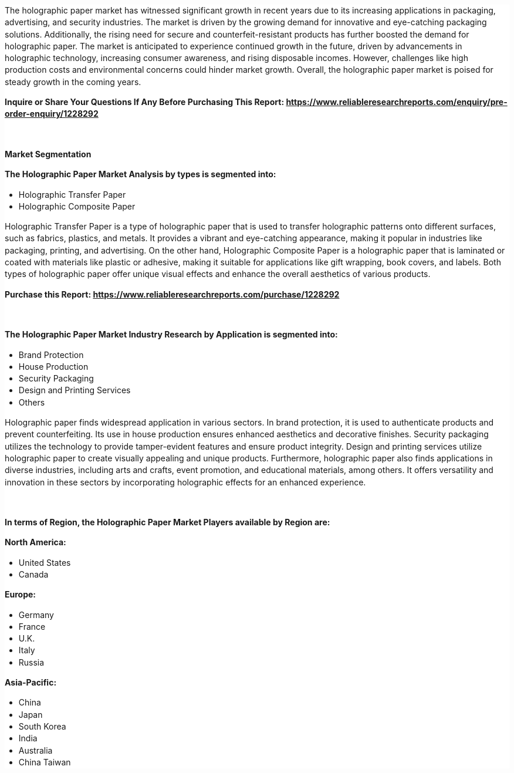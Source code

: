 <p><p>The holographic paper market has witnessed significant growth in recent years due to its increasing applications in packaging, advertising, and security industries. The market is driven by the growing demand for innovative and eye-catching packaging solutions. Additionally, the rising need for secure and counterfeit-resistant products has further boosted the demand for holographic paper. The market is anticipated to experience continued growth in the future, driven by advancements in holographic technology, increasing consumer awareness, and rising disposable incomes. However, challenges like high production costs and environmental concerns could hinder market growth. Overall, the holographic paper market is poised for steady growth in the coming years.</p></p>
<p><strong>Inquire or Share Your Questions If Any Before Purchasing This Report: <a href="https://www.reliableresearchreports.com/enquiry/pre-order-enquiry/1228292">https://www.reliableresearchreports.com/enquiry/pre-order-enquiry/1228292</a></strong></p>
<p>&nbsp;</p>
<p><strong>Market Segmentation</strong></p>
<p><strong>The Holographic Paper Market Analysis by types is segmented into:</strong></p>
<p><ul><li>Holographic Transfer Paper</li><li>Holographic Composite Paper</li></ul></p>
<p><p>Holographic Transfer Paper is a type of holographic paper that is used to transfer holographic patterns onto different surfaces, such as fabrics, plastics, and metals. It provides a vibrant and eye-catching appearance, making it popular in industries like packaging, printing, and advertising. On the other hand, Holographic Composite Paper is a holographic paper that is laminated or coated with materials like plastic or adhesive, making it suitable for applications like gift wrapping, book covers, and labels. Both types of holographic paper offer unique visual effects and enhance the overall aesthetics of various products.</p></p>
<p><strong>Purchase this Report:&nbsp;<a href="https://www.reliableresearchreports.com/purchase/1228292">https://www.reliableresearchreports.com/purchase/1228292</a></strong></p>
<p>&nbsp;</p>
<p><strong>The Holographic Paper Market Industry Research by Application is segmented into:</strong></p>
<p><ul><li>Brand Protection</li><li>House Production</li><li>Security Packaging</li><li>Design and Printing Services</li><li>Others</li></ul></p>
<p><p>Holographic paper finds widespread application in various sectors. In brand protection, it is used to authenticate products and prevent counterfeiting. Its use in house production ensures enhanced aesthetics and decorative finishes. Security packaging utilizes the technology to provide tamper-evident features and ensure product integrity. Design and printing services utilize holographic paper to create visually appealing and unique products. Furthermore, holographic paper also finds applications in diverse industries, including arts and crafts, event promotion, and educational materials, among others. It offers versatility and innovation in these sectors by incorporating holographic effects for an enhanced experience.</p></p>
<p>&nbsp;</p>
<p><strong>In terms of Region, the Holographic Paper Market Players available by Region are:</strong></p>
<p>
    <p> <strong> North America: </strong>
        <ul>
            <li>United States</li>
            <li>Canada</li>
        </ul>
        </p> 
    <p> <strong> Europe: </strong>
        <ul>
            <li>Germany</li>
            <li>France</li>
            <li>U.K.</li>
            <li>Italy</li>
            <li>Russia</li>
        </ul>
        </p> 
    <p> <strong> Asia-Pacific: </strong>
        <ul>
            <li>China</li>
            <li>Japan</li>
            <li>South Korea</li>
            <li>India</li>
            <li>Australia</li>
            <li>China Taiwan</li>